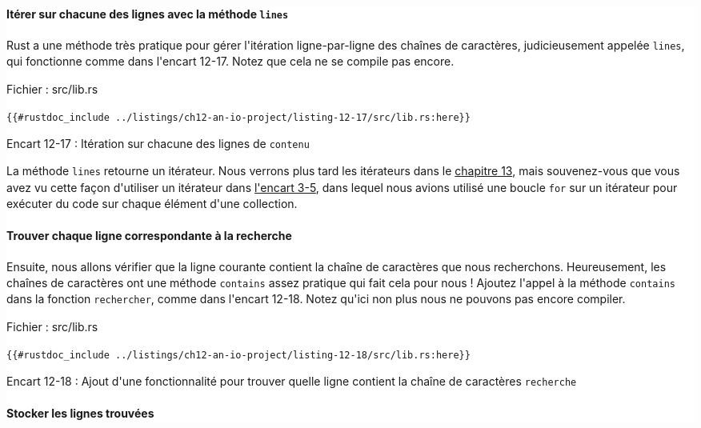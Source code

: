 
#### Itérer sur chacune des lignes avec la méthode `lines`



Rust a une méthode très pratique pour gérer l'itération ligne-par-ligne des
chaînes de caractères, judicieusement appelée `lines`, qui fonctionne comme dans
l'encart 12-17. Notez que cela ne se compile pas encore.



<span class="filename">Fichier : src/lib.rs</span>



```rust,ignore
{{#rustdoc_include ../listings/ch12-an-io-project/listing-12-17/src/lib.rs:here}}
```



<span class="caption">Encart 12-17 : Itération sur chacune des lignes de
`contenu` </span>





La méthode `lines` retourne un itérateur. Nous verrons plus tard les itérateurs
dans le [chapitre 13][ch13-iterators], mais souvenez-vous que
vous avez vu cette façon d'utiliser un itérateur dans
[l'encart 3-5][ch3-iter], dans lequel nous avions utilisé une
boucle `for` sur un itérateur pour exécuter du code sur chaque élément d'une
collection.



#### Trouver chaque ligne correspondante à la recherche



Ensuite, nous allons vérifier que la ligne courante contient la chaîne de
caractères que nous recherchons. Heureusement, les chaînes de caractères ont une
méthode `contains` assez pratique qui fait cela pour nous ! Ajoutez l'appel à
la méthode `contains` dans la fonction `rechercher`, comme dans l'encart 12-18.
Notez qu'ici non plus nous ne pouvons pas encore compiler.



<span class="filename">Fichier : src/lib.rs</span>



```rust,ignore
{{#rustdoc_include ../listings/ch12-an-io-project/listing-12-18/src/lib.rs:here}}
```



<span class="caption">Encart 12-18 : Ajout d'une fonctionnalité pour trouver
quelle ligne contient la chaîne de caractères `recherche`</span>



#### Stocker les lignes trouvées




[validating-references-with-lifetimes]: ch10-03-lifetime-syntax.html
[ch11-anatomy]: ch11-01-writing-tests.html
[ch10-lifetimes]: ch10-03-lifetime-syntax.html
[ch3-iter]: ch03-05-control-flow.html
[ch13-iterators]: ch13-02-iterators.html